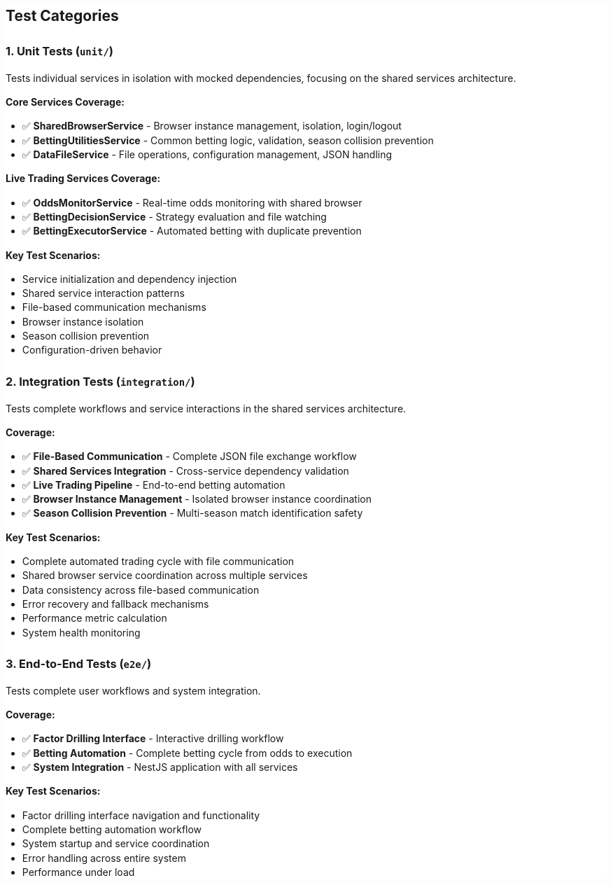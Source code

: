 ## Test Categories

### 1. Unit Tests (`unit/`)

Tests individual services in isolation with mocked dependencies, focusing on the shared services architecture.

**Core Services Coverage:**
- ✅ **SharedBrowserService** - Browser instance management, isolation, login/logout
- ✅ **BettingUtilitiesService** - Common betting logic, validation, season collision prevention
- ✅ **DataFileService** - File operations, configuration management, JSON handling

**Live Trading Services Coverage:**
- ✅ **OddsMonitorService** - Real-time odds monitoring with shared browser
- ✅ **BettingDecisionService** - Strategy evaluation and file watching
- ✅ **BettingExecutorService** - Automated betting with duplicate prevention

**Key Test Scenarios:**
- Service initialization and dependency injection
- Shared service interaction patterns
- File-based communication mechanisms
- Browser instance isolation
- Season collision prevention
- Configuration-driven behavior

### 2. Integration Tests (`integration/`)

Tests complete workflows and service interactions in the shared services architecture.

**Coverage:**
- ✅ **File-Based Communication** - Complete JSON file exchange workflow
- ✅ **Shared Services Integration** - Cross-service dependency validation
- ✅ **Live Trading Pipeline** - End-to-end betting automation
- ✅ **Browser Instance Management** - Isolated browser instance coordination
- ✅ **Season Collision Prevention** - Multi-season match identification safety

**Key Test Scenarios:**
- Complete automated trading cycle with file communication
- Shared browser service coordination across multiple services
- Data consistency across file-based communication
- Error recovery and fallback mechanisms
- Performance metric calculation
- System health monitoring

### 3. End-to-End Tests (`e2e/`)

Tests complete user workflows and system integration.

**Coverage:**
- ✅ **Factor Drilling Interface** - Interactive drilling workflow
- ✅ **Betting Automation** - Complete betting cycle from odds to execution
- ✅ **System Integration** - NestJS application with all services

**Key Test Scenarios:**
- Factor drilling interface navigation and functionality
- Complete betting automation workflow
- System startup and service coordination
- Error handling across entire system
- Performance under load
